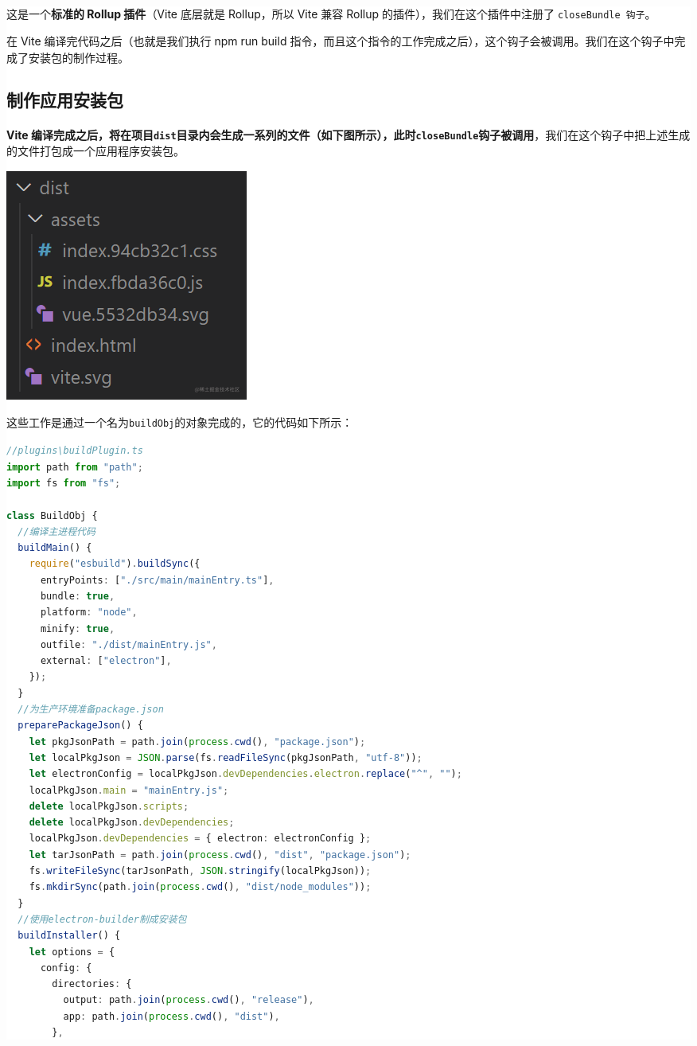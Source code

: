 这是一个**标准的 Rollup 插件**（Vite 底层就是 Rollup，所以 Vite 兼容 Rollup 的插件），我们在这个插件中注册了 `closeBundle 钩子`。

在 Vite 编译完代码之后（也就是我们执行 npm run build 指令，而且这个指令的工作完成之后），这个钩子会被调用。我们在这个钩子中完成了安装包的制作过程。

## 制作应用安装包

**Vite 编译完成之后，将在项目`dist`目录内会生成一系列的文件（如下图所示），此时`closeBundle`钩子被调用**，我们在这个钩子中把上述生成的文件打包成一个应用程序安装包。


![3.2.png](./images/6f7ad42567f24ff9b90aa2c6d730ea1f~tplv-k3u1fbpfcp-watermark.image.png)

这些工作是通过一个名为`buildObj`的对象完成的，它的代码如下所示：

```ts
//plugins\buildPlugin.ts
import path from "path";
import fs from "fs";

class BuildObj {
  //编译主进程代码
  buildMain() {
    require("esbuild").buildSync({
      entryPoints: ["./src/main/mainEntry.ts"],
      bundle: true,
      platform: "node",
      minify: true,
      outfile: "./dist/mainEntry.js",
      external: ["electron"],
    });
  }
  //为生产环境准备package.json
  preparePackageJson() {
    let pkgJsonPath = path.join(process.cwd(), "package.json");
    let localPkgJson = JSON.parse(fs.readFileSync(pkgJsonPath, "utf-8"));
    let electronConfig = localPkgJson.devDependencies.electron.replace("^", "");
    localPkgJson.main = "mainEntry.js";
    delete localPkgJson.scripts;
    delete localPkgJson.devDependencies;
    localPkgJson.devDependencies = { electron: electronConfig };
    let tarJsonPath = path.join(process.cwd(), "dist", "package.json");
    fs.writeFileSync(tarJsonPath, JSON.stringify(localPkgJson));
    fs.mkdirSync(path.join(process.cwd(), "dist/node_modules"));
  }
  //使用electron-builder制成安装包
  buildInstaller() {
    let options = {
      config: {
        directories: {
          output: path.join(process.cwd(), "release"),
          app: path.join(process.cwd(), "dist"),
        },
```